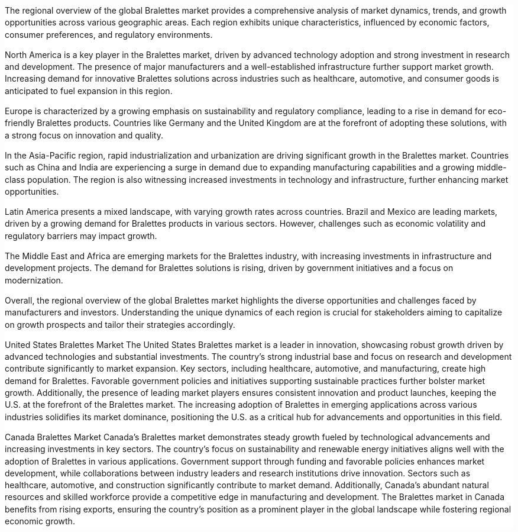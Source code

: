 The regional overview of the global Bralettes market provides a comprehensive analysis of market dynamics, trends, and growth opportunities across various geographic areas. Each region exhibits unique characteristics, influenced by economic factors, consumer preferences, and regulatory environments.

North America is a key player in the Bralettes market, driven by advanced technology adoption and strong investment in research and development. The presence of major manufacturers and a well-established infrastructure further support market growth. Increasing demand for innovative Bralettes solutions across industries such as healthcare, automotive, and consumer goods is anticipated to fuel expansion in this region.

Europe is characterized by a growing emphasis on sustainability and regulatory compliance, leading to a rise in demand for eco-friendly Bralettes products. Countries like Germany and the United Kingdom are at the forefront of adopting these solutions, with a strong focus on innovation and quality.

In the Asia-Pacific region, rapid industrialization and urbanization are driving significant growth in the Bralettes market. Countries such as China and India are experiencing a surge in demand due to expanding manufacturing capabilities and a growing middle-class population. The region is also witnessing increased investments in technology and infrastructure, further enhancing market opportunities.

Latin America presents a mixed landscape, with varying growth rates across countries. Brazil and Mexico are leading markets, driven by a growing demand for Bralettes products in various sectors. However, challenges such as economic volatility and regulatory barriers may impact growth.

The Middle East and Africa are emerging markets for the Bralettes industry, with increasing investments in infrastructure and development projects. The demand for Bralettes solutions is rising, driven by government initiatives and a focus on modernization.

Overall, the regional overview of the global Bralettes market highlights the diverse opportunities and challenges faced by manufacturers and investors. Understanding the unique dynamics of each region is crucial for stakeholders aiming to capitalize on growth prospects and tailor their strategies accordingly.

United States Bralettes Market
The United States Bralettes market is a leader in innovation, showcasing robust growth driven by advanced technologies and substantial investments. The country’s strong industrial base and focus on research and development contribute significantly to market expansion. Key sectors, including healthcare, automotive, and manufacturing, create high demand for Bralettes. Favorable government policies and initiatives supporting sustainable practices further bolster market growth. Additionally, the presence of leading market players ensures consistent innovation and product launches, keeping the U.S. at the forefront of the Bralettes market. The increasing adoption of Bralettes in emerging applications across various industries solidifies its market dominance, positioning the U.S. as a critical hub for advancements and opportunities in this field.

Canada Bralettes Market
Canada’s Bralettes market demonstrates steady growth fueled by technological advancements and increasing investments in key sectors. The country’s focus on sustainability and renewable energy initiatives aligns well with the adoption of Bralettes in various applications. Government support through funding and favorable policies enhances market development, while collaborations between industry leaders and research institutions drive innovation. Sectors such as healthcare, automotive, and construction significantly contribute to market demand. Additionally, Canada’s abundant natural resources and skilled workforce provide a competitive edge in manufacturing and development. The Bralettes market in Canada benefits from rising exports, ensuring the country’s position as a prominent player in the global landscape while fostering regional economic growth.
